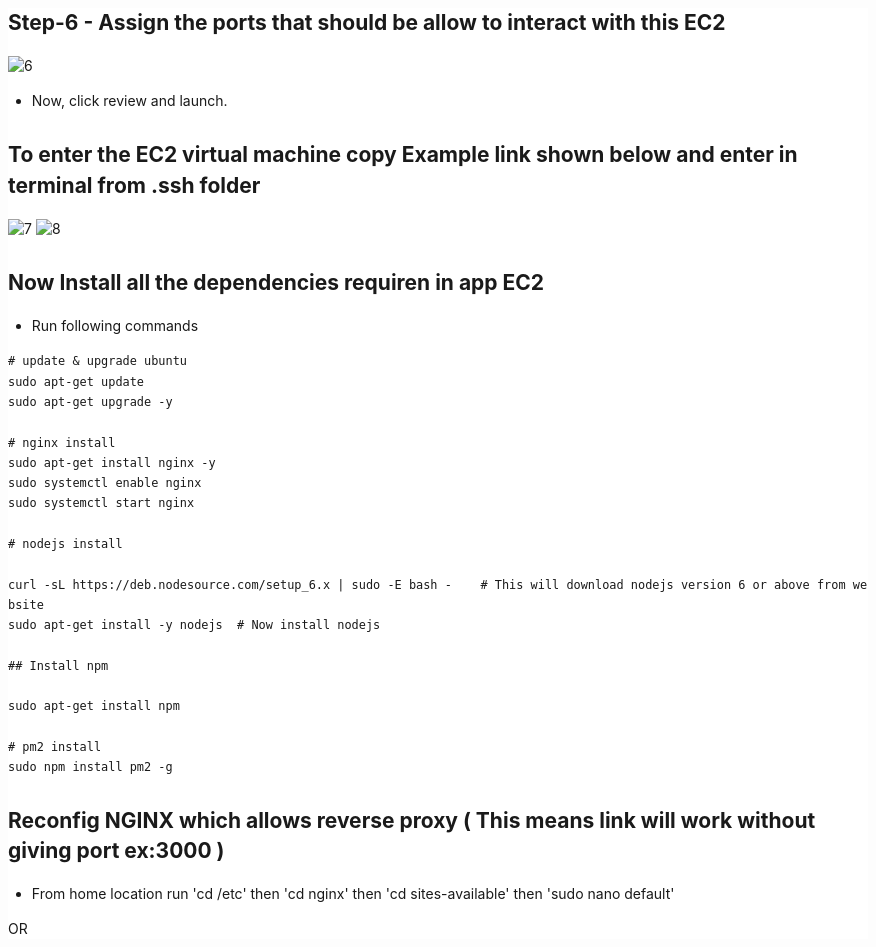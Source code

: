 ## Step-6 - Assign the ports that should be allow to interact with this EC2

<img width="942" alt="6" src="https://user-images.githubusercontent.com/110182832/185691647-be858938-ebb1-481a-b640-8dbc64da4571.png">

- Now, click review and launch.

## To enter the EC2 virtual machine copy Example link shown below and enter in terminal from .ssh folder

<img width="567" alt="7" src="https://user-images.githubusercontent.com/110182832/185692257-080a58bd-9072-4ae5-9536-16e057650acb.png">


<img width="462" alt="8" src="https://user-images.githubusercontent.com/110182832/185692278-215ccf78-2585-4c88-b109-c374d2981d67.png">


## Now Install all the dependencies requiren in app EC2

- Run following commands

````
# update & upgrade ubuntu
sudo apt-get update
sudo apt-get upgrade -y

# nginx install
sudo apt-get install nginx -y
sudo systemctl enable nginx
sudo systemctl start nginx

# nodejs install

curl -sL https://deb.nodesource.com/setup_6.x | sudo -E bash -    # This will download nodejs version 6 or above from website
sudo apt-get install -y nodejs  # Now install nodejs

## Install npm

sudo apt-get install npm

# pm2 install
sudo npm install pm2 -g

````

## Reconfig NGINX which allows reverse proxy ( This means link will work without giving port ex:3000 )
- From home location run 'cd /etc' then 'cd nginx' then 'cd sites-available' then 'sudo nano default'

OR 
